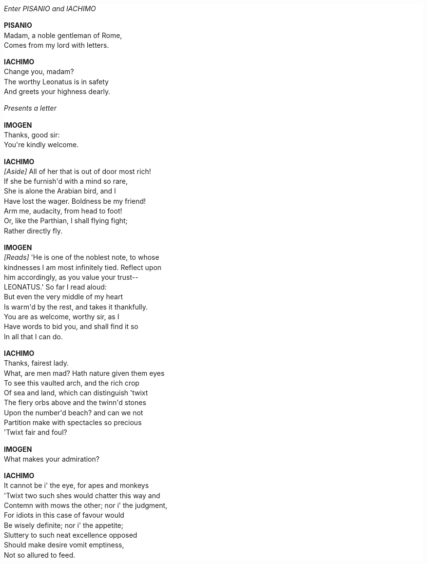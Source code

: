 _Enter PISANIO and IACHIMO_

**PISANIO**  
Madam, a noble gentleman of Rome,  
Comes from my lord with letters.

**IACHIMO**  
Change you, madam?  
The worthy Leonatus is in safety  
And greets your highness dearly.

_Presents a letter_

**IMOGEN**  
Thanks, good sir:  
You're kindly welcome.

**IACHIMO**  
_\[Aside]_
All of her that is out of door most rich!  
If she be furnish'd with a mind so rare,  
She is alone the Arabian bird, and I  
Have lost the wager. Boldness be my friend!  
Arm me, audacity, from head to foot!  
Or, like the Parthian, I shall flying fight;  
Rather directly fly.

**IMOGEN**  
_\[Reads]_
'He is one of the noblest note, to whose  
kindnesses I am most infinitely tied. Reflect upon  
him accordingly, as you value your trust--  
LEONATUS.'
So far I read aloud:  
But even the very middle of my heart  
Is warm'd by the rest, and takes it thankfully.  
You are as welcome, worthy sir, as I  
Have words to bid you, and shall find it so  
In all that I can do.

**IACHIMO**  
Thanks, fairest lady.  
What, are men mad? Hath nature given them eyes  
To see this vaulted arch, and the rich crop  
Of sea and land, which can distinguish 'twixt  
The fiery orbs above and the twinn'd stones  
Upon the number'd beach? and can we not  
Partition make with spectacles so precious  
'Twixt fair and foul?

**IMOGEN**  
What makes your admiration?

**IACHIMO**  
It cannot be i' the eye, for apes and monkeys  
'Twixt two such shes would chatter this way and  
Contemn with mows the other; nor i' the judgment,  
For idiots in this case of favour would  
Be wisely definite; nor i' the appetite;  
Sluttery to such neat excellence opposed  
Should make desire vomit emptiness,  
Not so allured to feed.
